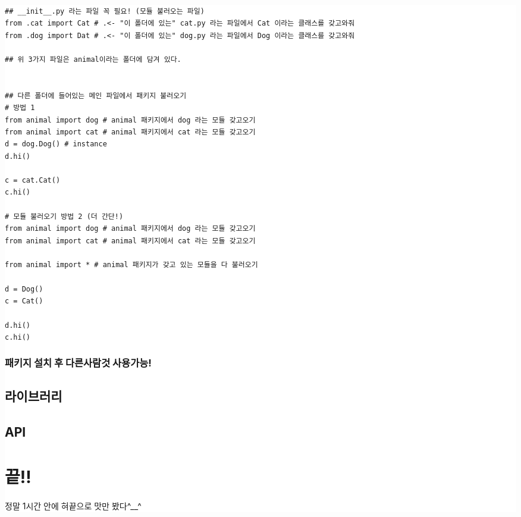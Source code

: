 ```
## __init__.py 라는 파일 꼭 필요! (모듈 불러오는 파일)
from .cat import Cat # .<- "이 폴더에 있는" cat.py 라는 파일에서 Cat 이라는 클래스를 갖고와줘
from .dog import Dat # .<- "이 폴더에 있는" dog.py 라는 파일에서 Dog 이라는 클래스를 갖고와줘

## 위 3가지 파일은 animal이라는 폴더에 담겨 있다.


## 다른 폴더에 들어있는 메인 파일에서 패키지 불러오기
# 방법 1
from animal import dog # animal 패키지에서 dog 라는 모듈 갖고오기
from animal import cat # animal 패키지에서 cat 라는 모듈 갖고오기
d = dog.Dog() # instance
d.hi()

c = cat.Cat()
c.hi()

# 모듈 불러오기 방법 2 (더 간단!)
from animal import dog # animal 패키지에서 dog 라는 모듈 갖고오기
from animal import cat # animal 패키지에서 cat 라는 모듈 갖고오기

from animal import * # animal 패키지가 갖고 있는 모듈을 다 불러오기

d = Dog()
c = Cat()

d.hi()
c.hi()
```

### 패키지 설치 후 다른사람것 사용가능!

## 라이브러리

## API


# 끝!!
정말 1시간 안에 혀끝으로 맛만 봤다^__^
